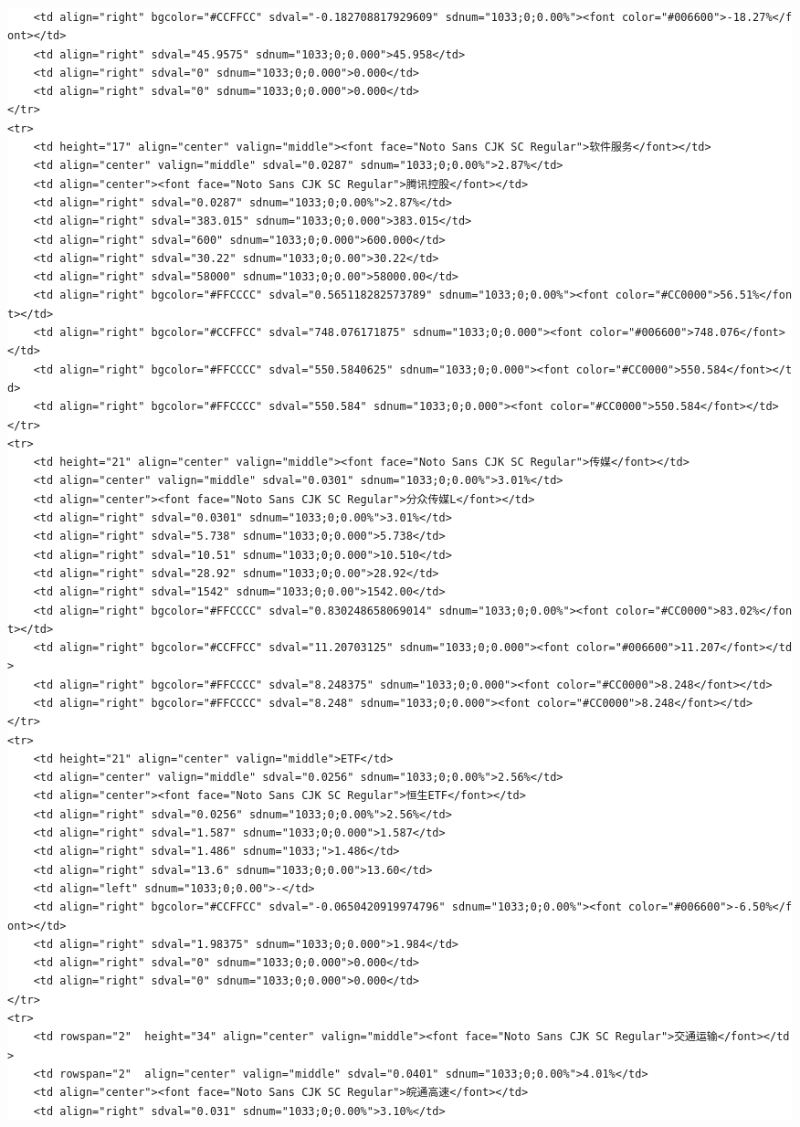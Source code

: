 		<td align="right" bgcolor="#CCFFCC" sdval="-0.182708817929609" sdnum="1033;0;0.00%"><font color="#006600">-18.27%</font></td>
		<td align="right" sdval="45.9575" sdnum="1033;0;0.000">45.958</td>
		<td align="right" sdval="0" sdnum="1033;0;0.000">0.000</td>
		<td align="right" sdval="0" sdnum="1033;0;0.000">0.000</td>
	</tr>
	<tr>
		<td height="17" align="center" valign="middle"><font face="Noto Sans CJK SC Regular">软件服务</font></td>
		<td align="center" valign="middle" sdval="0.0287" sdnum="1033;0;0.00%">2.87%</td>
		<td align="center"><font face="Noto Sans CJK SC Regular">腾讯控股</font></td>
		<td align="right" sdval="0.0287" sdnum="1033;0;0.00%">2.87%</td>
		<td align="right" sdval="383.015" sdnum="1033;0;0.000">383.015</td>
		<td align="right" sdval="600" sdnum="1033;0;0.000">600.000</td>
		<td align="right" sdval="30.22" sdnum="1033;0;0.00">30.22</td>
		<td align="right" sdval="58000" sdnum="1033;0;0.00">58000.00</td>
		<td align="right" bgcolor="#FFCCCC" sdval="0.565118282573789" sdnum="1033;0;0.00%"><font color="#CC0000">56.51%</font></td>
		<td align="right" bgcolor="#CCFFCC" sdval="748.076171875" sdnum="1033;0;0.000"><font color="#006600">748.076</font></td>
		<td align="right" bgcolor="#FFCCCC" sdval="550.5840625" sdnum="1033;0;0.000"><font color="#CC0000">550.584</font></td>
		<td align="right" bgcolor="#FFCCCC" sdval="550.584" sdnum="1033;0;0.000"><font color="#CC0000">550.584</font></td>
	</tr>
	<tr>
		<td height="21" align="center" valign="middle"><font face="Noto Sans CJK SC Regular">传媒</font></td>
		<td align="center" valign="middle" sdval="0.0301" sdnum="1033;0;0.00%">3.01%</td>
		<td align="center"><font face="Noto Sans CJK SC Regular">分众传媒L</font></td>
		<td align="right" sdval="0.0301" sdnum="1033;0;0.00%">3.01%</td>
		<td align="right" sdval="5.738" sdnum="1033;0;0.000">5.738</td>
		<td align="right" sdval="10.51" sdnum="1033;0;0.000">10.510</td>
		<td align="right" sdval="28.92" sdnum="1033;0;0.00">28.92</td>
		<td align="right" sdval="1542" sdnum="1033;0;0.00">1542.00</td>
		<td align="right" bgcolor="#FFCCCC" sdval="0.830248658069014" sdnum="1033;0;0.00%"><font color="#CC0000">83.02%</font></td>
		<td align="right" bgcolor="#CCFFCC" sdval="11.20703125" sdnum="1033;0;0.000"><font color="#006600">11.207</font></td>
		<td align="right" bgcolor="#FFCCCC" sdval="8.248375" sdnum="1033;0;0.000"><font color="#CC0000">8.248</font></td>
		<td align="right" bgcolor="#FFCCCC" sdval="8.248" sdnum="1033;0;0.000"><font color="#CC0000">8.248</font></td>
	</tr>
	<tr>
		<td height="21" align="center" valign="middle">ETF</td>
		<td align="center" valign="middle" sdval="0.0256" sdnum="1033;0;0.00%">2.56%</td>
		<td align="center"><font face="Noto Sans CJK SC Regular">恒生ETF</font></td>
		<td align="right" sdval="0.0256" sdnum="1033;0;0.00%">2.56%</td>
		<td align="right" sdval="1.587" sdnum="1033;0;0.000">1.587</td>
		<td align="right" sdval="1.486" sdnum="1033;">1.486</td>
		<td align="right" sdval="13.6" sdnum="1033;0;0.00">13.60</td>
		<td align="left" sdnum="1033;0;0.00">-</td>
		<td align="right" bgcolor="#CCFFCC" sdval="-0.0650420919974796" sdnum="1033;0;0.00%"><font color="#006600">-6.50%</font></td>
		<td align="right" sdval="1.98375" sdnum="1033;0;0.000">1.984</td>
		<td align="right" sdval="0" sdnum="1033;0;0.000">0.000</td>
		<td align="right" sdval="0" sdnum="1033;0;0.000">0.000</td>
	</tr>
	<tr>
		<td rowspan="2"  height="34" align="center" valign="middle"><font face="Noto Sans CJK SC Regular">交通运输</font></td>
		<td rowspan="2"  align="center" valign="middle" sdval="0.0401" sdnum="1033;0;0.00%">4.01%</td>
		<td align="center"><font face="Noto Sans CJK SC Regular">皖通高速</font></td>
		<td align="right" sdval="0.031" sdnum="1033;0;0.00%">3.10%</td>